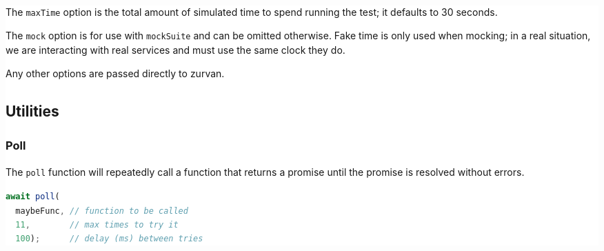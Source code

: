 The `maxTime` option is the total amount of simulated time to spend running the test; it defaults to 30 seconds.

The `mock` option is for use with `mockSuite` and can be omitted otherwise.
Fake time is only used when mocking; in a real situation, we are interacting with real services and must use the same clock they do.

Any other options are passed directly to zurvan.

Utilities
---------

### Poll

The `poll` function will repeatedly call a function that returns a promise
until the promise is resolved without errors.

```javascript
await poll(
  maybeFunc, // function to be called
  11,        // max times to try it
  100);      // delay (ms) between tries
```
